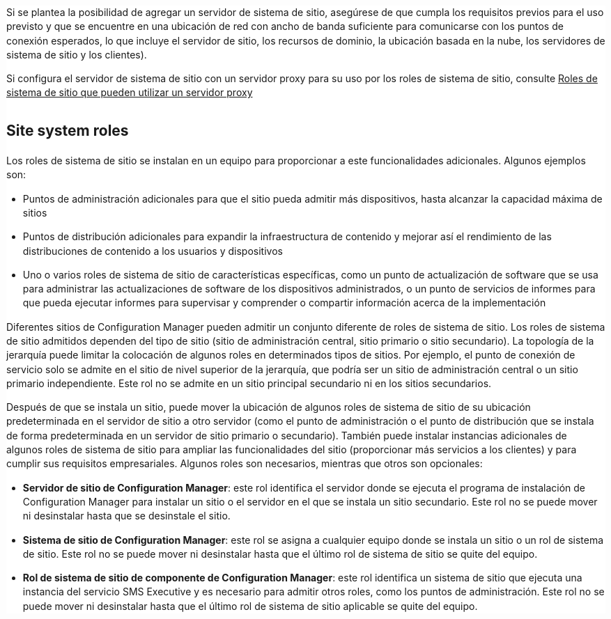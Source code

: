  Si se plantea la posibilidad de agregar un servidor de sistema de sitio, asegúrese de que cumpla los requisitos previos para el uso previsto y que se encuentre en una ubicación de red con ancho de banda suficiente para comunicarse con los puntos de conexión esperados, lo que incluye el servidor de sitio, los recursos de dominio, la ubicación basada en la nube, los servidores de sistema de sitio y los clientes).  

 Si configura el servidor de sistema de sitio con un servidor proxy para su uso por los roles de sistema de sitio, consulte [Roles de sistema de sitio que pueden utilizar un servidor proxy](#bkmk_proxy)  

##  <a name="a-namebkmkplanrolesa-site-system-roles"></a><a name="bkmk_planroles"></a> Site system roles  
 Los roles de sistema de sitio se instalan en un equipo para proporcionar a este funcionalidades adicionales. Algunos ejemplos son:  

-   Puntos de administración adicionales para que el sitio pueda admitir más dispositivos, hasta alcanzar la capacidad máxima de sitios  

-   Puntos de distribución adicionales para expandir la infraestructura de contenido y mejorar así el rendimiento de las distribuciones de contenido a los usuarios y dispositivos  

-   Uno o varios roles de sistema de sitio de características específicas, como un punto de actualización de software que se usa para administrar las actualizaciones de software de los dispositivos administrados, o un punto de servicios de informes para que pueda ejecutar informes para supervisar y comprender o compartir información acerca de la implementación  


Diferentes sitios de Configuration Manager pueden admitir un conjunto diferente de roles de sistema de sitio. Los roles de sistema de sitio admitidos dependen del tipo de sitio (sitio de administración central, sitio primario o sitio secundario). La topología de la jerarquía puede limitar la colocación de algunos roles en determinados tipos de sitios. Por ejemplo, el punto de conexión de servicio solo se admite en el sitio de nivel superior de la jerarquía, que podría ser un sitio de administración central o un sitio primario independiente. Este rol no se admite en un sitio principal secundario ni en los sitios secundarios.  

Después de que se instala un sitio, puede mover la ubicación de algunos roles de sistema de sitio de su ubicación predeterminada en el servidor de sitio a otro servidor (como el punto de administración o el punto de distribución que se instala de forma predeterminada en un servidor de sitio primario o secundario). También puede instalar instancias adicionales de algunos roles de sistema de sitio para ampliar las funcionalidades del sitio (proporcionar más servicios a los clientes) y para cumplir sus requisitos empresariales. Algunos roles son necesarios, mientras que otros son opcionales:  

-   **Servidor de sitio de Configuration Manager**: este rol identifica el servidor donde se ejecuta el programa de instalación de Configuration Manager para instalar un sitio o el servidor en el que se instala un sitio secundario. Este rol no se puede mover ni desinstalar hasta que se desinstale el sitio.  

-   **Sistema de sitio de Configuration Manager**: este rol se asigna a cualquier equipo donde se instala un sitio o un rol de sistema de sitio.  Este rol no se puede mover ni desinstalar hasta que el último rol de sistema de sitio se quite del equipo.  

-   **Rol de sistema de sitio de componente de Configuration Manager**: este rol identifica un sistema de sitio que ejecuta una instancia del servicio SMS Executive y es necesario para admitir otros roles, como los puntos de administración. Este rol no se puede mover ni desinstalar hasta que el último rol de sistema de sitio aplicable se quite del equipo.  
